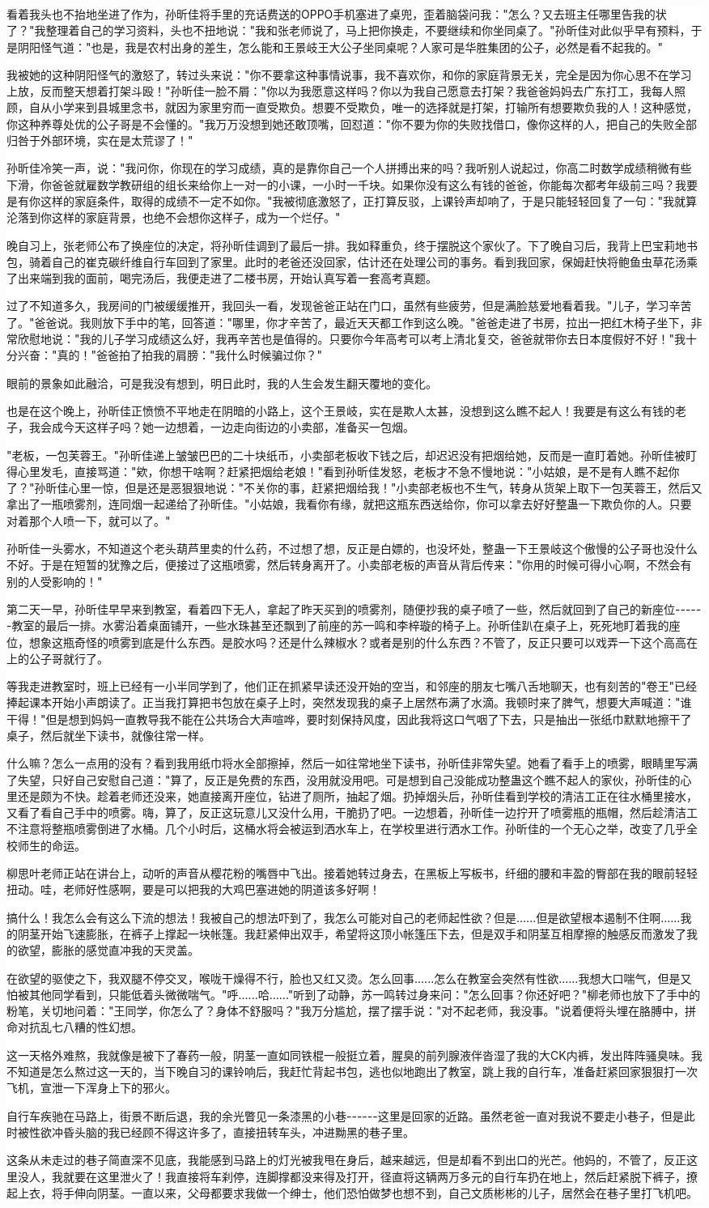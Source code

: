 看着我头也不抬地坐进了作为，孙昕佳将手里的充话费送的OPPO手机塞进了桌兜，歪着脑袋问我："怎么？又去班主任哪里告我的状了？"我整理着自己的学习资料，头也不扭地说："我和张老师说了，马上把你换走，不要继续和你坐同桌了。"孙昕佳对此似乎早有预料，于是阴阳怪气道："也是，我是农村出身的差生，怎么能和王景岐王大公子坐同桌呢？人家可是华胜集团的公子，必然是看不起我的。"

我被她的这种阴阳怪气的激怒了，转过头来说："你不要拿这种事情说事，我不喜欢你，和你的家庭背景无关，完全是因为你心思不在学习上放，反而整天想着打架斗殴！"孙昕佳一脸不屑："你以为我愿意这样吗？你以为我自己愿意去打架？我爸爸妈妈去广东打工，我每人照顾，自从小学来到县城里念书，就因为家里穷而一直受欺负。想要不受欺负，唯一的选择就是打架，打输所有想要欺负我的人！这种感觉，你这种养尊处优的公子哥是不会懂的。"我万万没想到她还敢顶嘴，回怼道："你不要为你的失败找借口，像你这样的人，把自己的失败全部归咎于外部环境，实在是太荒谬了！"

孙昕佳冷笑一声，说："我问你，你现在的学习成绩，真的是靠你自己一个人拼搏出来的吗？我听别人说起过，你高二时数学成绩稍微有些下滑，你爸爸就雇数学教研组的组长来给你上一对一的小课，一小时一千块。如果你没有这么有钱的爸爸，你能每次都考年级前三吗？我要是有你这样的家庭条件，取得的成绩不一定不如你。"我被彻底激怒了，正打算反驳，上课铃声却响了，于是只能轻轻回复了一句："我就算沦落到你这样的家庭背景，也绝不会想你这样子，成为一个烂仔。"

晚自习上，张老师公布了换座位的决定，将孙昕佳调到了最后一排。我如释重负，终于摆脱这个家伙了。下了晚自习后，我背上巴宝莉地书包，骑着自己的崔克碳纤维自行车回到了家里。此时的老爸还没回家，估计还在处理公司的事务。看到我回家，保姆赶快将鲍鱼虫草花汤乘了出来端到我的面前，喝完汤后，我便走进了二楼书房，开始认真写着一套高考真题。

过了不知道多久，我房间的门被缓缓推开，我回头一看，发现爸爸正站在门口，虽然有些疲劳，但是满脸慈爱地看着我。"儿子，学习辛苦了。"爸爸说。我则放下手中的笔，回答道："哪里，你才辛苦了，最近天天都工作到这么晚。"爸爸走进了书房，拉出一把红木椅子坐下，非常欣慰地说："我的儿子学习成绩这么好，我再辛苦也是值得的。只要你今年高考可以考上清北复交，爸爸就带你去日本度假好不好！"我十分兴奋："真的！"爸爸拍了拍我的肩膀："我什么时候骗过你？"

眼前的景象如此融洽，可是我没有想到，明日此时，我的人生会发生翻天覆地的变化。

也是在这个晚上，孙昕佳正愤愤不平地走在阴暗的小路上，这个王景岐，实在是欺人太甚，没想到这么瞧不起人！我要是有这么有钱的老子，我会成今天这样子吗？她一边想着，一边走向街边的小卖部，准备买一包烟。

"老板，一包芙蓉王。"孙昕佳递上皱皱巴巴的二十块纸币，小卖部老板收下钱之后，却迟迟没有把烟给她，反而是一直盯着她。孙昕佳被盯得心里发毛，直接骂道："欸，你想干啥啊？赶紧把烟给老娘！"看到孙昕佳发怒，老板才不急不慢地说："小姑娘，是不是有人瞧不起你了？"孙昕佳心里一惊，但是还是恶狠狠地说："不关你的事，赶紧把烟给我！"小卖部老板也不生气，转身从货架上取下一包芙蓉王，然后又拿出了一瓶喷雾剂，连同烟一起递给了孙昕佳。"小姑娘，我看你有缘，就把这瓶东西送给你，你可以拿去好好整蛊一下欺负你的人。只要对着那个人喷一下，就可以了。"

孙昕佳一头雾水，不知道这个老头葫芦里卖的什么药，不过想了想，反正是白嫖的，也没坏处，整蛊一下王景岐这个傲慢的公子哥也没什么不好。于是在短暂的犹豫之后，便接过了这瓶喷雾，然后转身离开了。小卖部老板的声音从背后传来："你用的时候可得小心啊，不然会有别的人受影响的！"

第二天一早，孙昕佳早早来到教室，看着四下无人，拿起了昨天买到的喷雾剂，随便抄我的桌子喷了一些，然后就回到了自己的新座位------教室的最后一排。水雾沿着桌面铺开，一些水珠甚至还飘到了前座的苏一鸣和李梓璇的椅子上。孙昕佳趴在桌子上，死死地盯着我的座位，想象这瓶奇怪的喷雾到底是什么东西。是胶水吗？还是什么辣椒水？或者是别的什么东西？不管了，反正只要可以戏弄一下这个高高在上的公子哥就行了。

等我走进教室时，班上已经有一小半同学到了，他们正在抓紧早读还没开始的空当，和邻座的朋友七嘴八舌地聊天，也有刻苦的"卷王"已经捧起课本开始小声朗读了。正当我打算把书包放在桌子上时，突然发现我的桌子上居然布满了水滴。我顿时来了脾气，想要大声喊道："谁干得！"但是想到妈妈一直教导我不能在公共场合大声喧哗，要时刻保持风度，因此我将这口气咽了下去，只是抽出一张纸巾默默地擦干了桌子，然后就坐下读书，就像往常一样。

什么嘛？怎么一点用的没有？看到我用纸巾将水全部擦掉，然后一如往常地坐下读书，孙昕佳非常失望。她看了看手上的喷雾，眼睛里写满了失望，只好自己安慰自己道："算了，反正是免费的东西，没用就没用吧。可是想到自己没能成功整蛊这个瞧不起人的家伙，孙昕佳的心里还是颇为不快。趁着老师还没来，她直接离开座位，钻进了厕所，抽起了烟。扔掉烟头后，孙昕佳看到学校的清洁工正在往水桶里接水，又看了看自己手中的喷雾。嗨，算了，反正这玩意儿又没什么用，干脆扔了吧。一边想着，孙昕佳一边拧开了喷雾瓶的瓶帽，然后趁清洁工不注意将整瓶喷雾倒进了水桶。几个小时后，这桶水将会被运到洒水车上，在学校里进行洒水工作。孙昕佳的一个无心之举，改变了几乎全校师生的命运。

柳思叶老师正站在讲台上，动听的声音从樱花粉的嘴唇中飞出。接着她转过身去，在黑板上写板书，纤细的腰和丰盈的臀部在我的眼前轻轻扭动。哇，老师好性感啊，要是可以把我的大鸡巴塞进她的阴道该多好啊！

搞什么！我怎么会有这么下流的想法！我被自己的想法吓到了，我怎么可能对自己的老师起性欲？但是......但是欲望根本遏制不住啊......我的阴茎开始飞速膨胀，在裤子上撑起一块帐篷。我赶紧伸出双手，希望将这顶小帐篷压下去，但是双手和阴茎互相摩擦的触感反而激发了我的欲望，膨胀的感觉直冲我的天灵盖。

在欲望的驱使之下，我双腿不停交叉，喉咙干燥得不行，脸也又红又烫。怎么回事......怎么在教室会突然有性欲......我想大口喘气，但是又怕被其他同学看到，只能低着头微微喘气。"呼......哈......"听到了动静，苏一鸣转过身来问："怎么回事？你还好吧？"柳老师也放下了手中的粉笔，关切地问着："王同学，你怎么了？身体不舒服吗？"我万分尴尬，摆了摆手说："对不起老师，我没事。"说着便将头埋在胳膊中，拼命对抗乱七八糟的性幻想。

这一天格外难熬，我就像是被下了春药一般，阴茎一直如同铁棍一般挺立着，腥臭的前列腺液伴沓湿了我的大CK内裤，发出阵阵骚臭味。我不知道是怎么熬过这一天的，当下晚自习的课铃响后，我赶忙背起书包，逃也似地跑出了教室，跳上我的自行车，准备赶紧回家狠狠打一次飞机，宣泄一下浑身上下的邪火。

自行车疾驰在马路上，街景不断后退，我的余光瞥见一条漆黑的小巷------这里是回家的近路。虽然老爸一直对我说不要走小巷子，但是此时被性欲冲昏头脑的我已经顾不得这许多了，直接扭转车头，冲进黝黑的巷子里。

这条从未走过的巷子简直深不见底，我能感到马路上的灯光被我甩在身后，越来越远，但是却看不到出口的光芒。他妈的，不管了，反正这里没人，我就要在这里泄火了！我直接将车刹停，连脚撑都没来得及打开，径直将这辆两万多元的自行车扔在地上，然后赶紧脱下裤子，撩起上衣，将手伸向阴茎。一直以来，父母都要求我做一个绅士，他们恐怕做梦也想不到，自己文质彬彬的儿子，居然会在巷子里打飞机吧。
